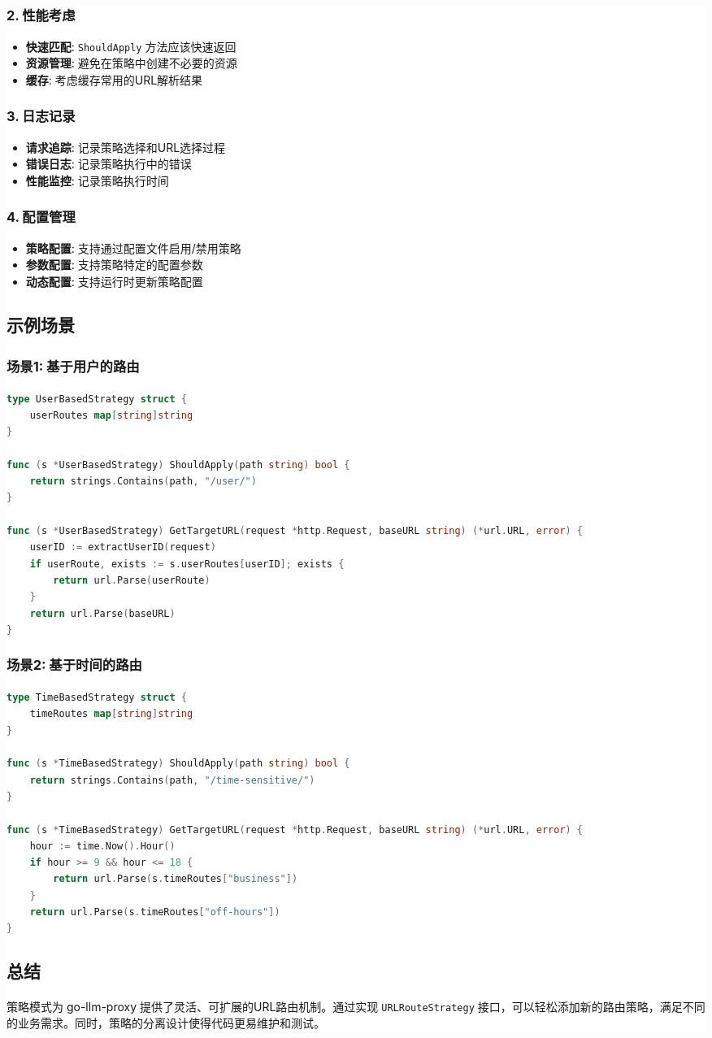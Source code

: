 ### 2. 性能考虑

- **快速匹配**: `ShouldApply` 方法应该快速返回
- **资源管理**: 避免在策略中创建不必要的资源
- **缓存**: 考虑缓存常用的URL解析结果

### 3. 日志记录

- **请求追踪**: 记录策略选择和URL选择过程
- **错误日志**: 记录策略执行中的错误
- **性能监控**: 记录策略执行时间

### 4. 配置管理

- **策略配置**: 支持通过配置文件启用/禁用策略
- **参数配置**: 支持策略特定的配置参数
- **动态配置**: 支持运行时更新策略配置

## 示例场景

### 场景1: 基于用户的路由

```go
type UserBasedStrategy struct {
    userRoutes map[string]string
}

func (s *UserBasedStrategy) ShouldApply(path string) bool {
    return strings.Contains(path, "/user/")
}

func (s *UserBasedStrategy) GetTargetURL(request *http.Request, baseURL string) (*url.URL, error) {
    userID := extractUserID(request)
    if userRoute, exists := s.userRoutes[userID]; exists {
        return url.Parse(userRoute)
    }
    return url.Parse(baseURL)
}
```

### 场景2: 基于时间的路由

```go
type TimeBasedStrategy struct {
    timeRoutes map[string]string
}

func (s *TimeBasedStrategy) ShouldApply(path string) bool {
    return strings.Contains(path, "/time-sensitive/")
}

func (s *TimeBasedStrategy) GetTargetURL(request *http.Request, baseURL string) (*url.URL, error) {
    hour := time.Now().Hour()
    if hour >= 9 && hour <= 18 {
        return url.Parse(s.timeRoutes["business"])
    }
    return url.Parse(s.timeRoutes["off-hours"])
}
```

## 总结

策略模式为 go-llm-proxy 提供了灵活、可扩展的URL路由机制。通过实现 `URLRouteStrategy` 接口，可以轻松添加新的路由策略，满足不同的业务需求。同时，策略的分离设计使得代码更易维护和测试。 